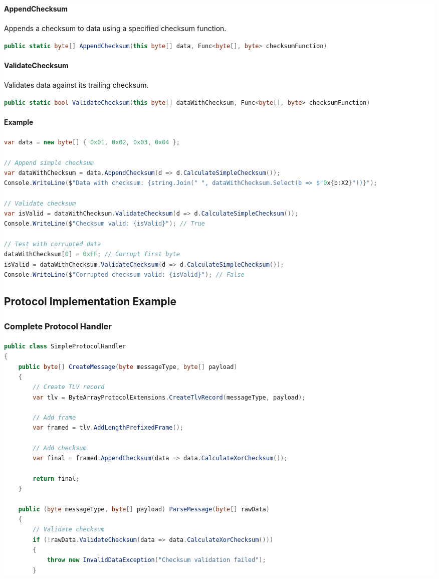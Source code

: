 #### AppendChecksum

Appends a checksum to data using a specified checksum function.

```csharp
public static byte[] AppendChecksum(this byte[] data, Func<byte[], byte> checksumFunction)
```

#### ValidateChecksum

Validates data against its trailing checksum.

```csharp
public static bool ValidateChecksum(this byte[] dataWithChecksum, Func<byte[], byte> checksumFunction)
```

#### Example

```csharp
var data = new byte[] { 0x01, 0x02, 0x03, 0x04 };

// Append simple checksum
var dataWithChecksum = data.AppendChecksum(d => d.CalculateSimpleChecksum());
Console.WriteLine($"Data with checksum: {string.Join(" ", dataWithChecksum.Select(b => $"0x{b:X2}"))}");

// Validate checksum
var isValid = dataWithChecksum.ValidateChecksum(d => d.CalculateSimpleChecksum());
Console.WriteLine($"Checksum valid: {isValid}"); // True

// Test with corrupted data
dataWithChecksum[0] = 0xFF; // Corrupt first byte
isValid = dataWithChecksum.ValidateChecksum(d => d.CalculateSimpleChecksum());
Console.WriteLine($"Corrupted checksum valid: {isValid}"); // False
```

## Protocol Implementation Example

### Complete Protocol Handler

```csharp
public class SimpleProtocolHandler
{
    public byte[] CreateMessage(byte messageType, byte[] payload)
    {
        // Create TLV record
        var tlv = ByteArrayProtocolExtensions.CreateTlvRecord(messageType, payload);

        // Add frame
        var framed = tlv.AddLengthPrefixedFrame();

        // Add checksum
        var final = framed.AppendChecksum(data => data.CalculateXorChecksum());

        return final;
    }

    public (byte messageType, byte[] payload) ParseMessage(byte[] rawData)
    {
        // Validate checksum
        if (!rawData.ValidateChecksum(data => data.CalculateXorChecksum()))
        {
            throw new InvalidDataException("Checksum validation failed");
        }

```